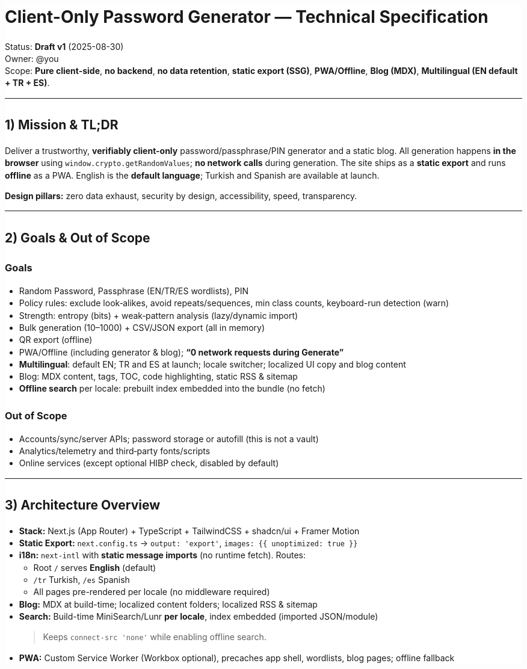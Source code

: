 # Client-Only Password Generator — Technical Specification
Status: **Draft v1** (2025-08-30)  
Owner: @you  
Scope: **Pure client-side**, **no backend**, **no data retention**, **static export (SSG)**, **PWA/Offline**, **Blog (MDX)**, **Multilingual (EN default + TR + ES)**.

---

## 1) Mission & TL;DR
Deliver a trustworthy, **verifiably client-only** password/passphrase/PIN generator and a static blog. All generation happens **in the browser** using `window.crypto.getRandomValues`; **no network calls** during generation. The site ships as a **static export** and runs **offline** as a PWA. English is the **default language**; Turkish and Spanish are available at launch.

**Design pillars:** zero data exhaust, security by design, accessibility, speed, transparency.

---

## 2) Goals & Out of Scope
### Goals
- Random Password, Passphrase (EN/TR/ES wordlists), PIN
- Policy rules: exclude look‑alikes, avoid repeats/sequences, min class counts, keyboard-run detection (warn)
- Strength: entropy (bits) + weak‑pattern analysis (lazy/dynamic import)
- Bulk generation (10–1000) + CSV/JSON export (all in memory)
- QR export (offline)
- PWA/Offline (including generator & blog); **“0 network requests during Generate”**
- **Multilingual**: default EN; TR and ES at launch; locale switcher; localized UI copy and blog content
- Blog: MDX content, tags, TOC, code highlighting, static RSS & sitemap
- **Offline search** per locale: prebuilt index embedded into the bundle (no fetch)

### Out of Scope
- Accounts/sync/server APIs; password storage or autofill (this is not a vault)
- Analytics/telemetry and third‑party fonts/scripts
- Online services (except optional HIBP check, disabled by default)

---

## 3) Architecture Overview
- **Stack:** Next.js (App Router) + TypeScript + TailwindCSS + shadcn/ui + Framer Motion
- **Static Export:** `next.config.ts` → `output: 'export'`, `images: {{ unoptimized: true }}`
- **i18n:** `next-intl` with **static message imports** (no runtime fetch). Routes:
  - Root `/` serves **English** (default)
  - `/tr` Turkish, `/es` Spanish
  - All pages pre-rendered per locale (no middleware required)
- **Blog:** MDX at build-time; localized content folders; localized RSS & sitemap
- **Search:** Build-time MiniSearch/Lunr **per locale**, index embedded (imported JSON/module)  
  > Keeps `connect-src 'none'` while enabling offline search.
- **PWA:** Custom Service Worker (Workbox optional), precaches app shell, wordlists, blog pages; offline fallback
